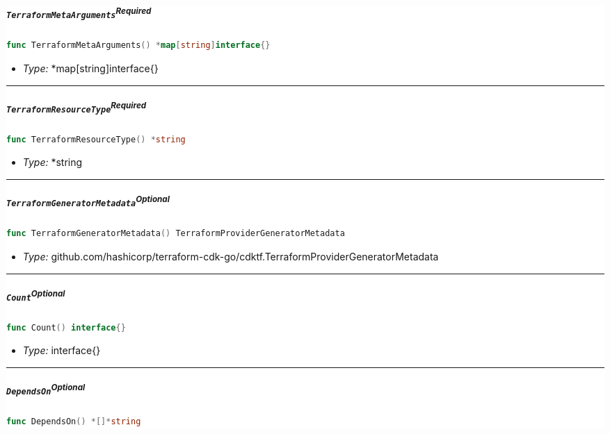 
##### `TerraformMetaArguments`<sup>Required</sup> <a name="TerraformMetaArguments" id="@cdktf/provider-vault.dataVaultTransitEncrypt.DataVaultTransitEncrypt.property.terraformMetaArguments"></a>

```go
func TerraformMetaArguments() *map[string]interface{}
```

- *Type:* *map[string]interface{}

---

##### `TerraformResourceType`<sup>Required</sup> <a name="TerraformResourceType" id="@cdktf/provider-vault.dataVaultTransitEncrypt.DataVaultTransitEncrypt.property.terraformResourceType"></a>

```go
func TerraformResourceType() *string
```

- *Type:* *string

---

##### `TerraformGeneratorMetadata`<sup>Optional</sup> <a name="TerraformGeneratorMetadata" id="@cdktf/provider-vault.dataVaultTransitEncrypt.DataVaultTransitEncrypt.property.terraformGeneratorMetadata"></a>

```go
func TerraformGeneratorMetadata() TerraformProviderGeneratorMetadata
```

- *Type:* github.com/hashicorp/terraform-cdk-go/cdktf.TerraformProviderGeneratorMetadata

---

##### `Count`<sup>Optional</sup> <a name="Count" id="@cdktf/provider-vault.dataVaultTransitEncrypt.DataVaultTransitEncrypt.property.count"></a>

```go
func Count() interface{}
```

- *Type:* interface{}

---

##### `DependsOn`<sup>Optional</sup> <a name="DependsOn" id="@cdktf/provider-vault.dataVaultTransitEncrypt.DataVaultTransitEncrypt.property.dependsOn"></a>

```go
func DependsOn() *[]*string
```

